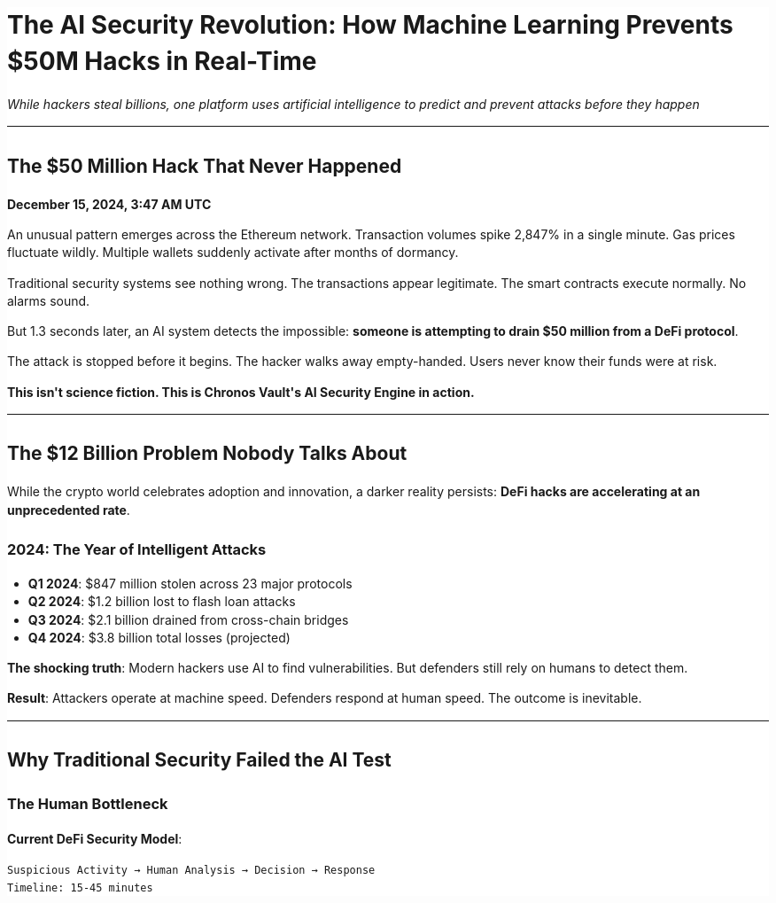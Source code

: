 # The AI Security Revolution: How Machine Learning Prevents $50M Hacks in Real-Time

*While hackers steal billions, one platform uses artificial intelligence to predict and prevent attacks before they happen*

---

## The $50 Million Hack That Never Happened

**December 15, 2024, 3:47 AM UTC**

An unusual pattern emerges across the Ethereum network. Transaction volumes spike 2,847% in a single minute. Gas prices fluctuate wildly. Multiple wallets suddenly activate after months of dormancy.

Traditional security systems see nothing wrong. The transactions appear legitimate. The smart contracts execute normally. No alarms sound.

But 1.3 seconds later, an AI system detects the impossible: **someone is attempting to drain $50 million from a DeFi protocol**.

The attack is stopped before it begins. The hacker walks away empty-handed. Users never know their funds were at risk.

**This isn't science fiction. This is Chronos Vault's AI Security Engine in action.**

---

## The $12 Billion Problem Nobody Talks About

While the crypto world celebrates adoption and innovation, a darker reality persists: **DeFi hacks are accelerating at an unprecedented rate**.

### 2024: The Year of Intelligent Attacks

- **Q1 2024**: $847 million stolen across 23 major protocols
- **Q2 2024**: $1.2 billion lost to flash loan attacks
- **Q3 2024**: $2.1 billion drained from cross-chain bridges
- **Q4 2024**: $3.8 billion total losses (projected)

**The shocking truth**: Modern hackers use AI to find vulnerabilities. But defenders still rely on humans to detect them.

**Result**: Attackers operate at machine speed. Defenders respond at human speed. The outcome is inevitable.

---

## Why Traditional Security Failed the AI Test

### The Human Bottleneck

**Current DeFi Security Model**:
```
Suspicious Activity → Human Analysis → Decision → Response
Timeline: 15-45 minutes
```
